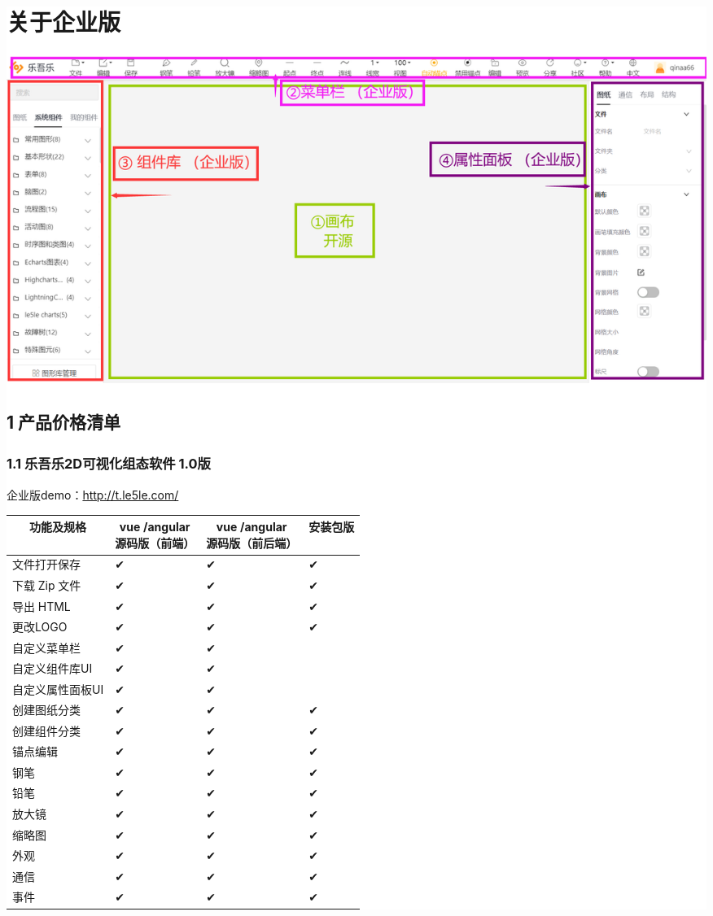 # 关于企业版

![乐吾乐2D可视化 编辑器 企业版与开源版的差别](/img/kaiyuan.png)

## 1 产品价格清单

### 1.1 乐吾乐2D可视化组态软件 1.0版     

企业版demo：http://t.le5le.com/       

 
| 功能及规格       | vue /angular<br /> 源码版（前端）   | vue /angular<br /> 源码版（前后端） | 安装包版                    |
| ---------------- | --------------------------- | ---------------------------- | --------------------------- |
| 文件打开保存     | ✔                           | ✔                            | ✔                           |
| 下载 Zip 文件    | ✔                           | ✔                            | ✔                           |
| 导出 HTML        | ✔                           | ✔                            | ✔                           |
| 更改LOGO    | ✔                           | ✔                            | ✔                           |
| 自定义菜单栏   | ✔                           | ✔                            |                            |
| 自定义组件库UI   | ✔                           | ✔                            |                            | 
| 自定义属性面板UI       | ✔                           | ✔                            |                             |
| 创建图纸分类             | ✔                           | ✔                            | ✔                           |
| 创建组件分类             | ✔                           | ✔                            | ✔                           |
| 锚点编辑             | ✔                           | ✔                            | ✔                           |
| 钢笔             | ✔                           | ✔                            | ✔                           |
| 铅笔             | ✔                           | ✔                            | ✔                           |
| 放大镜           | ✔                           | ✔                            | ✔                           |
| 缩略图             | ✔                           | ✔                            | ✔                           |
| 外观             | ✔                           | ✔                            | ✔                           |
| 通信         | ✔                           | ✔                            | ✔                           |
| 事件             | ✔                           | ✔                            | ✔                           |